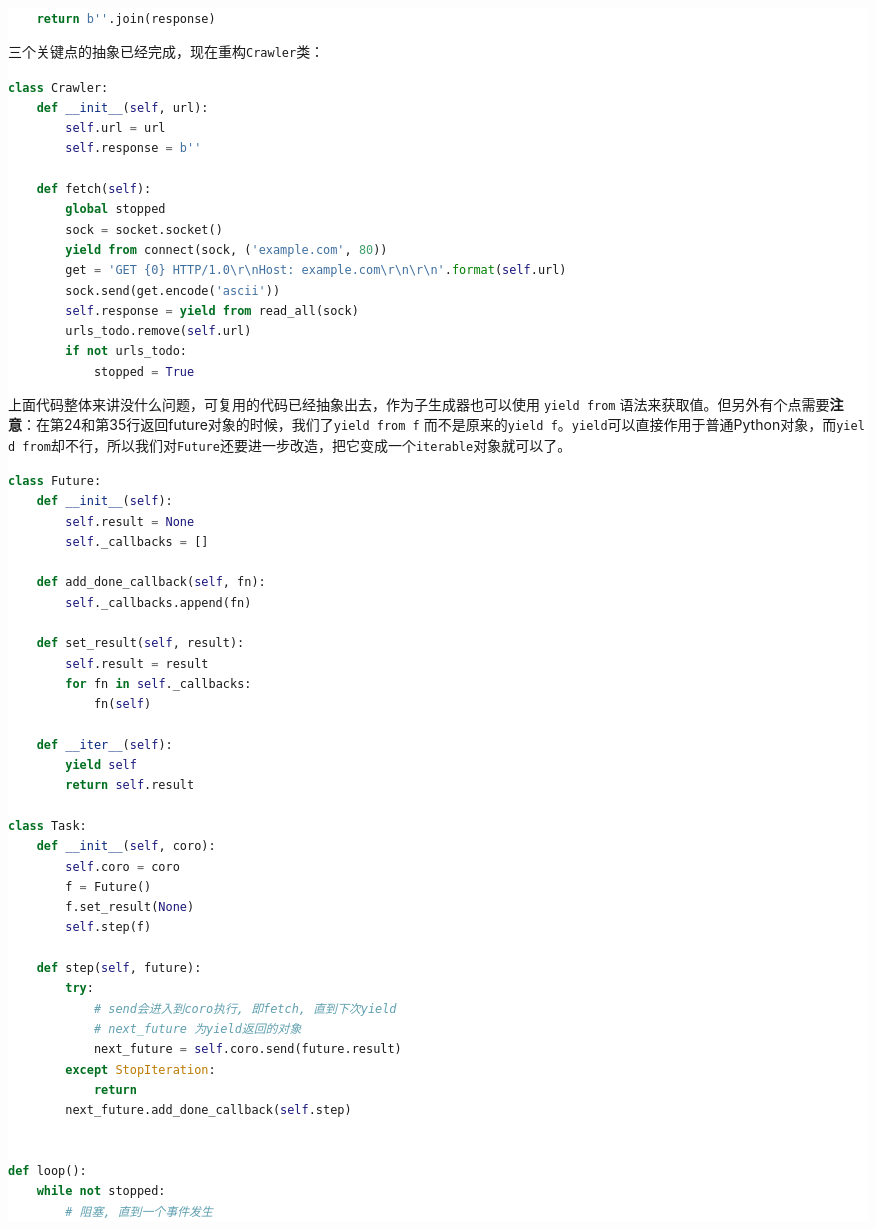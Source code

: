 ```python
    return b''.join(response)
```

三个关键点的抽象已经完成，现在重构`Crawler`类：

```python
class Crawler:
    def __init__(self, url):
        self.url = url
        self.response = b''

    def fetch(self):
        global stopped
        sock = socket.socket()
        yield from connect(sock, ('example.com', 80))
        get = 'GET {0} HTTP/1.0\r\nHost: example.com\r\n\r\n'.format(self.url)
        sock.send(get.encode('ascii'))
        self.response = yield from read_all(sock)
        urls_todo.remove(self.url)
        if not urls_todo:
            stopped = True
```

上面代码整体来讲没什么问题，可复用的代码已经抽象出去，作为子生成器也可以使用 `yield from` 语法来获取值。但另外有个点需要**注意**：在第24和第35行返回future对象的时候，我们了`yield from f` 而不是原来的`yield f`。`yield`可以直接作用于普通Python对象，而`yield from`却不行，所以我们对`Future`还要进一步改造，把它变成一个`iterable`对象就可以了。

```python
class Future:
    def __init__(self):
        self.result = None
        self._callbacks = []

    def add_done_callback(self, fn):
        self._callbacks.append(fn)

    def set_result(self, result):
        self.result = result
        for fn in self._callbacks:
            fn(self)

    def __iter__(self):
        yield self
        return self.result

class Task:
    def __init__(self, coro):
        self.coro = coro
        f = Future()
        f.set_result(None)
        self.step(f)

    def step(self, future):
        try:
            # send会进入到coro执行, 即fetch, 直到下次yield
            # next_future 为yield返回的对象
            next_future = self.coro.send(future.result)
        except StopIteration:
            return
        next_future.add_done_callback(self.step)


def loop():
    while not stopped:
        # 阻塞, 直到一个事件发生
```